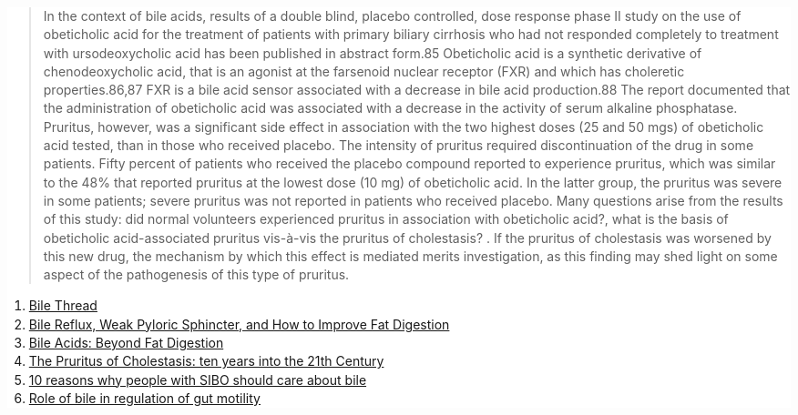 >In the context of bile acids, results of a double blind, placebo controlled, dose response phase II study on the use of obeticholic acid for the treatment of patients with primary biliary cirrhosis who had not responded completely to treatment with ursodeoxycholic acid has been published in abstract form.85 Obeticholic acid is a synthetic derivative of chenodeoxycholic acid, that is an agonist at the farsenoid nuclear receptor (FXR) and which has choleretic properties.86,87 FXR is a bile acid sensor associated with a decrease in bile acid production.88 The report documented that the administration of obeticholic acid was associated with a decrease in the activity of serum alkaline phosphatase. Pruritus, however, was a significant side effect in association with the two highest doses (25 and 50 mgs) of obeticholic acid tested, than in those who received placebo. The intensity of pruritus required discontinuation of the drug in some patients. Fifty percent of patients who received the placebo compound reported to experience pruritus, which was similar to the 48% that reported pruritus at the lowest dose (10 mg) of obeticholic acid. In the latter group, the pruritus was severe in some patients; severe pruritus was not reported in patients who received placebo. Many questions arise from the results of this study: did normal volunteers experienced pruritus in association with obeticholic acid?, what is the basis of obeticholic acid-associated pruritus vis-à-vis the pruritus of cholestasis? . If the pruritus of cholestasis was worsened by this new drug, the mechanism by which this effect is mediated merits investigation, as this finding may shed light on some aspect of the pathogenesis of this type of pruritus.

1. [Bile Thread](https://twitter.com/Helios_Movement/status/1726195055747014865)
2. [Bile Reflux, Weak Pyloric Sphincter, and How to Improve Fat Digestion](https://fixyourgut.com/bile-reflux-improve-fat-digestion/)
3. [Bile Acids: Beyond Fat Digestion](https://www.townsendletter.com/article/439-40-bile-acids-fat-digestion/)
4. [The Pruritus of Cholestasis: ten years into the 21th Century](https://www.elsevier.es/en-revista-medicina-universitaria-304-articulo-the-pruritus-cholestasis-ten-years-X1665579611026783)
5. [10 reasons why people with SIBO should care about bile](https://hackyourgut.com/2016/11/03/10-reasons-why-people-with-sibo-should-care-about-bile)
6. [Role of bile in regulation of gut motility](https://pubmed.ncbi.nlm.nih.gov/7714463/)